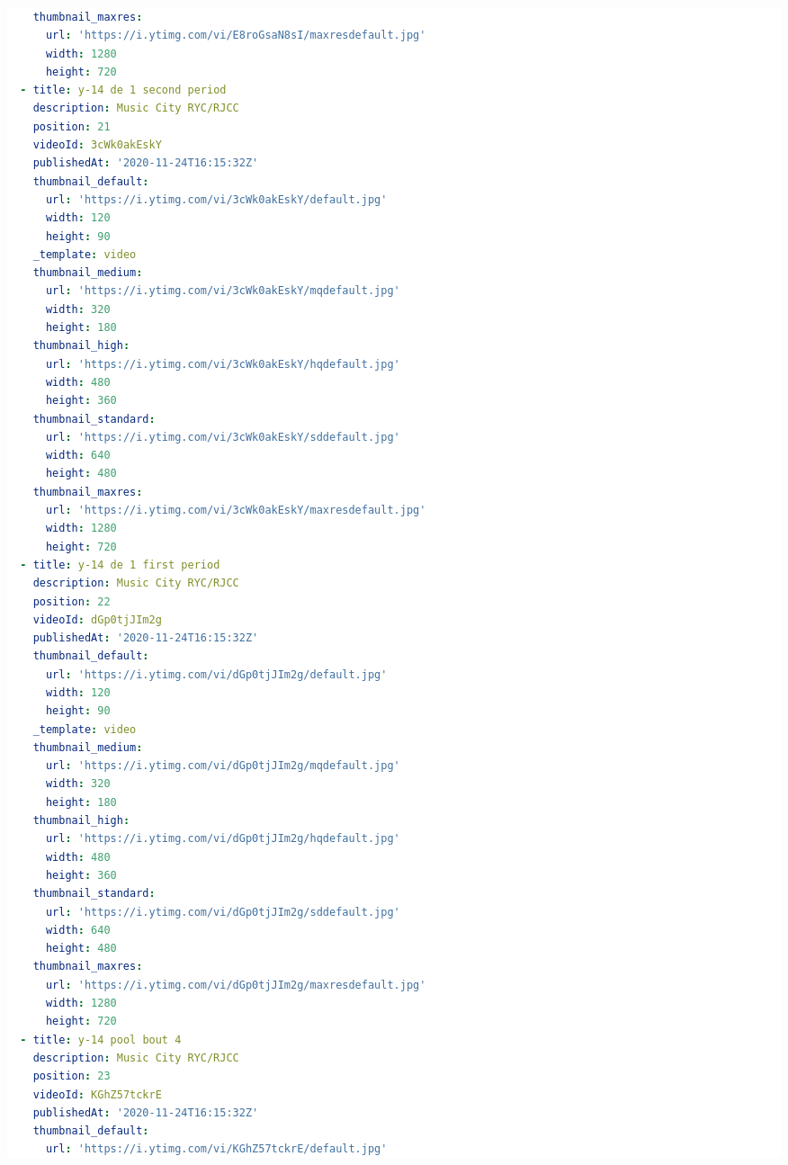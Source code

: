 ```yaml
    thumbnail_maxres:
      url: 'https://i.ytimg.com/vi/E8roGsaN8sI/maxresdefault.jpg'
      width: 1280
      height: 720
  - title: y-14 de 1 second period
    description: Music City RYC/RJCC
    position: 21
    videoId: 3cWk0akEskY
    publishedAt: '2020-11-24T16:15:32Z'
    thumbnail_default:
      url: 'https://i.ytimg.com/vi/3cWk0akEskY/default.jpg'
      width: 120
      height: 90
    _template: video
    thumbnail_medium:
      url: 'https://i.ytimg.com/vi/3cWk0akEskY/mqdefault.jpg'
      width: 320
      height: 180
    thumbnail_high:
      url: 'https://i.ytimg.com/vi/3cWk0akEskY/hqdefault.jpg'
      width: 480
      height: 360
    thumbnail_standard:
      url: 'https://i.ytimg.com/vi/3cWk0akEskY/sddefault.jpg'
      width: 640
      height: 480
    thumbnail_maxres:
      url: 'https://i.ytimg.com/vi/3cWk0akEskY/maxresdefault.jpg'
      width: 1280
      height: 720
  - title: y-14 de 1 first period
    description: Music City RYC/RJCC
    position: 22
    videoId: dGp0tjJIm2g
    publishedAt: '2020-11-24T16:15:32Z'
    thumbnail_default:
      url: 'https://i.ytimg.com/vi/dGp0tjJIm2g/default.jpg'
      width: 120
      height: 90
    _template: video
    thumbnail_medium:
      url: 'https://i.ytimg.com/vi/dGp0tjJIm2g/mqdefault.jpg'
      width: 320
      height: 180
    thumbnail_high:
      url: 'https://i.ytimg.com/vi/dGp0tjJIm2g/hqdefault.jpg'
      width: 480
      height: 360
    thumbnail_standard:
      url: 'https://i.ytimg.com/vi/dGp0tjJIm2g/sddefault.jpg'
      width: 640
      height: 480
    thumbnail_maxres:
      url: 'https://i.ytimg.com/vi/dGp0tjJIm2g/maxresdefault.jpg'
      width: 1280
      height: 720
  - title: y-14 pool bout 4
    description: Music City RYC/RJCC
    position: 23
    videoId: KGhZ57tckrE
    publishedAt: '2020-11-24T16:15:32Z'
    thumbnail_default:
      url: 'https://i.ytimg.com/vi/KGhZ57tckrE/default.jpg'
```